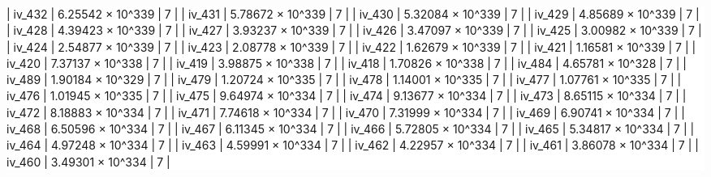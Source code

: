 | iv_432 | 6.25542 × 10^339 | 7 |
| iv_431 | 5.78672 × 10^339 | 7 |
| iv_430 | 5.32084 × 10^339 | 7 |
| iv_429 | 4.85689 × 10^339 | 7 |
| iv_428 | 4.39423 × 10^339 | 7 |
| iv_427 | 3.93237 × 10^339 | 7 |
| iv_426 | 3.47097 × 10^339 | 7 |
| iv_425 | 3.00982 × 10^339 | 7 |
| iv_424 | 2.54877 × 10^339 | 7 |
| iv_423 | 2.08778 × 10^339 | 7 |
| iv_422 | 1.62679 × 10^339 | 7 |
| iv_421 | 1.16581 × 10^339 | 7 |
| iv_420 | 7.37137 × 10^338 | 7 |
| iv_419 | 3.98875 × 10^338 | 7 |
| iv_418 | 1.70826 × 10^338 | 7 |
| iv_484 | 4.65781 × 10^328 | 7 |
| iv_489 | 1.90184 × 10^329 | 7 |
| iv_479 | 1.20724 × 10^335 | 7 |
| iv_478 | 1.14001 × 10^335 | 7 |
| iv_477 | 1.07761 × 10^335 | 7 |
| iv_476 | 1.01945 × 10^335 | 7 |
| iv_475 | 9.64974 × 10^334 | 7 |
| iv_474 | 9.13677 × 10^334 | 7 |
| iv_473 | 8.65115 × 10^334 | 7 |
| iv_472 | 8.18883 × 10^334 | 7 |
| iv_471 | 7.74618 × 10^334 | 7 |
| iv_470 | 7.31999 × 10^334 | 7 |
| iv_469 | 6.90741 × 10^334 | 7 |
| iv_468 | 6.50596 × 10^334 | 7 |
| iv_467 | 6.11345 × 10^334 | 7 |
| iv_466 | 5.72805 × 10^334 | 7 |
| iv_465 | 5.34817 × 10^334 | 7 |
| iv_464 | 4.97248 × 10^334 | 7 |
| iv_463 | 4.59991 × 10^334 | 7 |
| iv_462 | 4.22957 × 10^334 | 7 |
| iv_461 | 3.86078 × 10^334 | 7 |
| iv_460 | 3.49301 × 10^334 | 7 |
